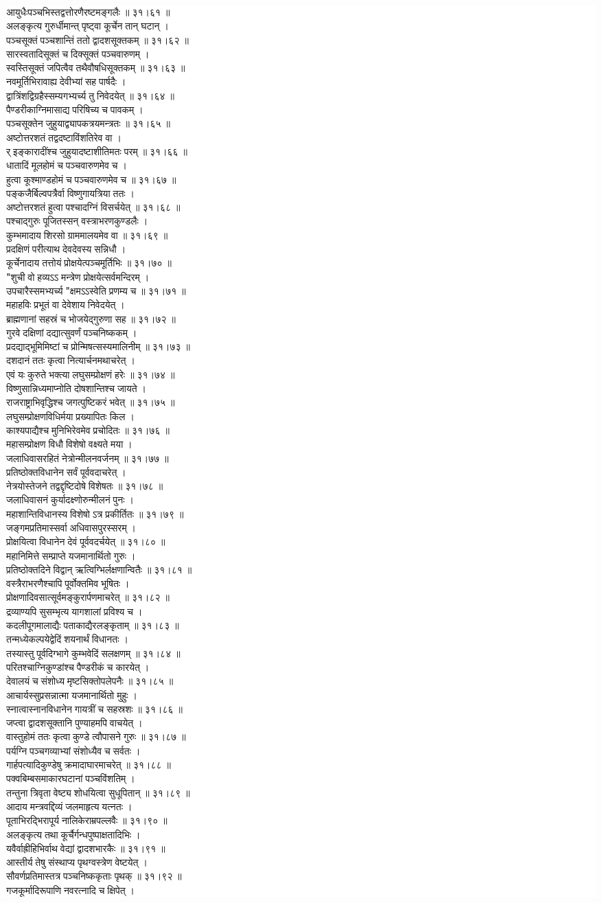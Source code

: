आयुधैःपञ्चभिस्तद्वत्तोरणैरष्टमङ्गलैः ॥ ३१।६१ ॥  
अलङ्कृत्य गुरुर्धीमान्त् पृष्ट्वा कूर्चेन तान् घटान् ।  
पञ्चसूक्तं पञ्चशान्तिं ततो द्वादशसूक्तकम् ॥ ३१।६२ ॥  
सारस्वतादिसूक्तं च दिक्सूक्तं पञ्चवारुणम् ।  
स्वस्तिसूक्तं जपित्वैव तथैवौषधिसूक्तकम् ॥ ३१।६३ ॥  
नवमूर्तिभिरावाह्य देवीभ्यां सह पार्षदैः ।  
द्वात्रिंशद्विग्रहैस्सम्यगभ्यर्च्य तु निवेदयेत् ॥ ३१।६४ ॥  
पैण्डरीकाग्निमासाद्य परिषिच्य च पावकम् ।  
पञ्चसूक्तेन जुहुयाद्व्यापकत्रयमन्त्रतः ॥ ३१।६५ ॥  
अष्टोत्तरशतं तद्वदष्टाविंशतिरेव वा ।  
र् इङ्कारादींश्च जुहुयादष्टाशीतिमतः परम् ॥ ३१।६६ ॥  
धातादिं मूलहोमं च पञ्चवारुणमेव च ।  
हुत्वा कूश्माण्डहोमं च पञ्चवारुणमेव च ॥ ३१।६७ ॥  
पङ्कजैर्बिल्वपत्रैर्वा विष्णुगायत्रिया ततः ।  
अष्टोत्तरशतं हुत्वा पश्चादग्निं विसर्चयेत् ॥ ३१।६८ ॥  
पश्चाद्गुरुः पूजितस्सन् वस्त्राभरणकुण्डलैः ।  
कुम्भमादाय शिरसो ग्राममालयमेव वा ॥ ३१।६९ ॥  
प्रदक्षिणं परीत्याथ देवदेवस्य सन्निधौ ।  
कूर्चेनादाय तत्तोयं प्रोक्षयेत्पञ्चमूर्तिभिः ॥ ३१।७० ॥  
"शुची वो हव्यऽऽ मन्त्रेण प्रोक्षयेत्सर्वमन्दिरम् ।  
उपचारैस्समभ्यर्च्य "क्षमऽऽस्वेति प्रणम्य च ॥ ३१।७१ ॥  
महाहविः प्रभूतं वा देवेशाय निवेदयेत् ।  
ब्राह्मणानां सहस्रं च भोजयेद्गुरुणा सह ॥ ३१।७२ ॥  
गुरवे दक्षिणां दद्यात्सुवर्णं पञ्चनिष्ककम् ।  
प्रदद्याद्भूमिमिष्टां च प्रोन्मिषत्सस्यमालिनीम् ॥ ३१।७३ ॥  
दशदानं ततः कृत्वा नित्यार्चनमथाचरेत् ।  
एवं यः कुरुते भक्त्या लघुसम्प्रोक्षणं हरेः ॥ ३१।७४ ॥  
विष्णुसान्निध्यमाप्नोति दोषशान्तिश्च जायते ।  
राजराष्ट्राभिवृद्धिश्च जगत्पुष्टिकरं भवेत् ॥ ३१।७५ ॥  
लघुसम्प्रोक्षणविधिर्मया प्रख्यापितः किल ।  
काश्यपाद्यैश्च मुनिभिरेवमेव प्रचोदितः ॥ ३१।७६ ॥  
महासम्प्रोक्षण विधौ विशेषो वक्ष्यते मया ।  
जलाधिवासरहितं नेत्रोन्मीलनवर्जनम् ॥ ३१।७७ ॥  
प्रतिष्ठोक्तविधानेन सर्वं पूर्ववदाचरेत् ।  
नेत्रयोस्तेजने तद्वद्दृष्टिदोषे विशेषतः ॥ ३१।७८ ॥  
जलाधिवासनं कुर्यादक्ष्णोरुन्मीलनं पुनः ।  
महाशान्तिविधानस्य विशेषो ऽत्र प्रकीर्तितः ॥ ३१।७९ ॥  
जङ्गमप्रतिमास्सर्वा अधिवासपुरस्सरम् ।  
प्रोक्षयित्वा विधानेन देवं पूर्ववदर्चयेत् ॥ ३१।८० ॥  
महानिमित्ते सम्प्राप्ते यजमानार्थितो गुरुः ।  
प्रतिष्ठोक्तदिने विद्वान् ऋत्विग्भिर्लक्षणान्वितैः ॥ ३१।८१ ॥  
वस्त्रैराभरणैश्चापि पूर्वोक्तमिव भूषितः ।  
प्रोक्षणादिवसात्सूर्वमङ्कुरार्पणमाचरेत् ॥ ३१।८२ ॥  
द्रव्याण्यपि सुसम्भृत्य यागशालां प्रविश्य च ।  
कदलीपूगमालाद्यैः पताकाद्यैरलङ्कृताम् ॥ ३१।८३ ॥  
तन्मध्येकल्पयेद्वेदिं शयनार्थं विधानतः ।  
तस्यास्तु पूर्वदिग्भागे कुम्भवेदिं सलक्षणम् ॥ ३१।८४ ॥  
परितश्चाग्निकुण्डांश्च पैण्डरीकं च कारयेत् ।  
देवालयं च संशोध्य मृष्टसिक्तोपलेपनैः ॥ ३१।८५ ॥  
आचार्यस्सुप्रसन्नात्मा यजमानार्थितो मुहुः ।  
स्नात्वास्नानविधानेन गायत्रीं च सहस्रशः ॥ ३१।८६ ॥  
जप्त्वा द्वादशसूक्तानि पुण्याहमपि वाचयेत् ।  
वास्तुहोमं ततः कृत्वा कुण्डे त्वौपासने गुरुः ॥ ३१।८७ ॥  
पर्यग्नि पञ्चगव्याभ्यां संशोध्यैव च सर्वतः ।  
गार्हपत्यादिकुण्डेषु क्रमादाघारमाचरेत् ॥ ३१।८८ ॥  
पक्वबिम्बसमाकारघटानां पञ्चविंशतिम् ।  
तन्तुना त्रिवृता वेष्ट्य शोधयित्वा सुधूपितान् ॥ ३१।८९ ॥  
आदाय मन्त्रवद्दिव्यं जलमाहृत्य यत्नतः ।  
पूताभिरद्भिरापूर्य नालिकेराम्रपल्लवैः ॥ ३१।९० ॥  
अलङ्कृत्य तथा कूर्चैर्गन्धपुष्पाक्षतादिभिः ।  
यवैर्वाह्रीहिभिर्वाथ वेद्यां द्वादशभारकैः ॥ ३१।९१ ॥  
आस्तीर्य तेषु संस्थाप्य पृथग्वस्त्रेण वेष्टयेत् ।  
सौवर्णप्रतिमास्तत्र पञ्चनिष्ककृताः पृथक् ॥ ३१।९२ ॥  
गजकूर्मादिरूपाणि नवरत्नादि च क्षिपेत् ।  
